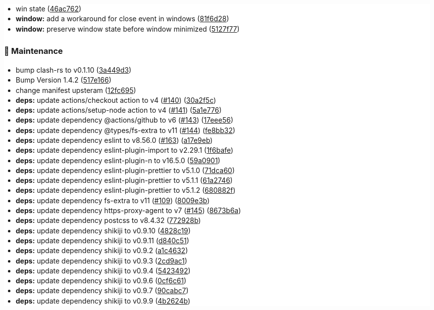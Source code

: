 - win state ([46ac762](https://github.com/keiko233/clash-nyanpasu/commit/46ac762bc4ff660eda53318071d1b3e08a4fa386))
- **window:** add a workaround for close event in windows ([81f6d28](https://github.com/keiko233/clash-nyanpasu/commit/81f6d28bcc93826f4ec9c1c154400cc894e26161))
- **window:** preserve window state before window minimized ([5127f77](https://github.com/keiko233/clash-nyanpasu/commit/5127f77e744882e408e1bceaa0b3eff0252bbf54))

### 🧹 Maintenance

- bump clash-rs to v0.1.10 ([3a449d3](https://github.com/keiko233/clash-nyanpasu/commit/3a449d37203e3624232452803cd6c99cab619df1))
- Bump Version 1.4.2 ([517e166](https://github.com/keiko233/clash-nyanpasu/commit/517e16645abdf3f969d682522693342a883265ad))
- change manifest upsteram ([12fc695](https://github.com/keiko233/clash-nyanpasu/commit/12fc6951cb62feea59641f8b8a6e2e5e240a3b30))
- **deps:** update actions/checkout action to v4 ([#140](https://github.com/keiko233/clash-nyanpasu/issues/140)) ([30a2f5c](https://github.com/keiko233/clash-nyanpasu/commit/30a2f5c5307add0768ddf31fb9c1aa0c41d19954))
- **deps:** update actions/setup-node action to v4 ([#141](https://github.com/keiko233/clash-nyanpasu/issues/141)) ([5a1e776](https://github.com/keiko233/clash-nyanpasu/commit/5a1e7761cb57197239df144f7d69a0e6ebc0935d))
- **deps:** update dependency @actions/github to v6 ([#143](https://github.com/keiko233/clash-nyanpasu/issues/143)) ([17eee56](https://github.com/keiko233/clash-nyanpasu/commit/17eee56401b4923e77a8a8c45959b8bc575446f6))
- **deps:** update dependency @types/fs-extra to v11 ([#144](https://github.com/keiko233/clash-nyanpasu/issues/144)) ([fe8bb32](https://github.com/keiko233/clash-nyanpasu/commit/fe8bb321c4c628f44824d1c440adfb56decb7913))
- **deps:** update dependency eslint to v8.56.0 ([#163](https://github.com/keiko233/clash-nyanpasu/issues/163)) ([a17e9eb](https://github.com/keiko233/clash-nyanpasu/commit/a17e9eb2db87b0a69b955a60a7db845da7c7d5a8))
- **deps:** update dependency eslint-plugin-import to v2.29.1 ([1f6bafe](https://github.com/keiko233/clash-nyanpasu/commit/1f6bafef7b681ea6a0d71b7f52e78b499dda0b37))
- **deps:** update dependency eslint-plugin-n to v16.5.0 ([59a0901](https://github.com/keiko233/clash-nyanpasu/commit/59a090107a117c4bc72559f733e53f03871c1444))
- **deps:** update dependency eslint-plugin-prettier to v5.1.0 ([71dca60](https://github.com/keiko233/clash-nyanpasu/commit/71dca6041474192d6ad22c7d6880adf6e2cf3fe8))
- **deps:** update dependency eslint-plugin-prettier to v5.1.1 ([61a2746](https://github.com/keiko233/clash-nyanpasu/commit/61a2746d1d1c8e8fca400ffaf04982694e6cd227))
- **deps:** update dependency eslint-plugin-prettier to v5.1.2 ([680882f](https://github.com/keiko233/clash-nyanpasu/commit/680882f9a396655a01a8988c2fc266c435e6c636))
- **deps:** update dependency fs-extra to v11 ([#109](https://github.com/keiko233/clash-nyanpasu/issues/109)) ([8009e3b](https://github.com/keiko233/clash-nyanpasu/commit/8009e3b0c7021532303cf9def1c84242b32fb478))
- **deps:** update dependency https-proxy-agent to v7 ([#145](https://github.com/keiko233/clash-nyanpasu/issues/145)) ([8673b6a](https://github.com/keiko233/clash-nyanpasu/commit/8673b6a1fe5f7c56b5c9428651534efdd8fd493e))
- **deps:** update dependency postcss to v8.4.32 ([772928b](https://github.com/keiko233/clash-nyanpasu/commit/772928b73d4f264c17af97733ce505275ffd799a))
- **deps:** update dependency shikiji to v0.9.10 ([4828c19](https://github.com/keiko233/clash-nyanpasu/commit/4828c197cf2cabf531f01b753b14dcf154d3e6b6))
- **deps:** update dependency shikiji to v0.9.11 ([d840c51](https://github.com/keiko233/clash-nyanpasu/commit/d840c51a64ed335799ffd295b440ee2d8cf61bc0))
- **deps:** update dependency shikiji to v0.9.2 ([a1c4632](https://github.com/keiko233/clash-nyanpasu/commit/a1c463214ff76f20afee179fb0a10ffec8c0fb7a))
- **deps:** update dependency shikiji to v0.9.3 ([2cd9ac1](https://github.com/keiko233/clash-nyanpasu/commit/2cd9ac1276d8c6279b606ae3ef0637b3ab8c327a))
- **deps:** update dependency shikiji to v0.9.4 ([5423492](https://github.com/keiko233/clash-nyanpasu/commit/5423492555c81005c2f1817006afa9059f2ae818))
- **deps:** update dependency shikiji to v0.9.6 ([0cf6c61](https://github.com/keiko233/clash-nyanpasu/commit/0cf6c615276f08d098a883dc8ccf29b4095eda95))
- **deps:** update dependency shikiji to v0.9.7 ([90cabc7](https://github.com/keiko233/clash-nyanpasu/commit/90cabc73add4856f41b534ec8c053a5f879c7d2d))
- **deps:** update dependency shikiji to v0.9.9 ([4b2624b](https://github.com/keiko233/clash-nyanpasu/commit/4b2624b2b5e5a17bbc7b869e7ab16b6d7ba9efa6))